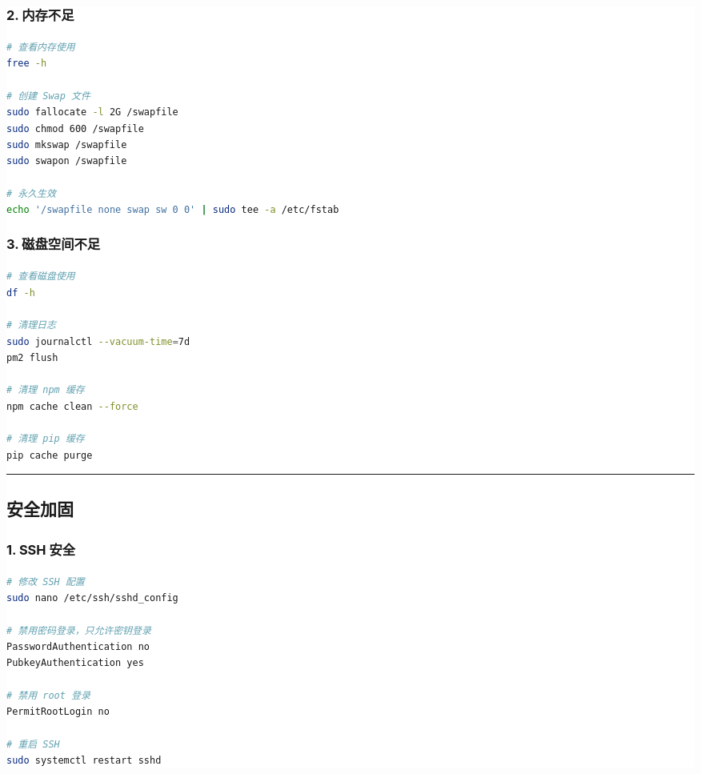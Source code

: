 ### 2. 内存不足

```bash
# 查看内存使用
free -h

# 创建 Swap 文件
sudo fallocate -l 2G /swapfile
sudo chmod 600 /swapfile
sudo mkswap /swapfile
sudo swapon /swapfile

# 永久生效
echo '/swapfile none swap sw 0 0' | sudo tee -a /etc/fstab
```

### 3. 磁盘空间不足

```bash
# 查看磁盘使用
df -h

# 清理日志
sudo journalctl --vacuum-time=7d
pm2 flush

# 清理 npm 缓存
npm cache clean --force

# 清理 pip 缓存
pip cache purge
```

---

## 安全加固

### 1. SSH 安全

```bash
# 修改 SSH 配置
sudo nano /etc/ssh/sshd_config

# 禁用密码登录，只允许密钥登录
PasswordAuthentication no
PubkeyAuthentication yes

# 禁用 root 登录
PermitRootLogin no

# 重启 SSH
sudo systemctl restart sshd
```
